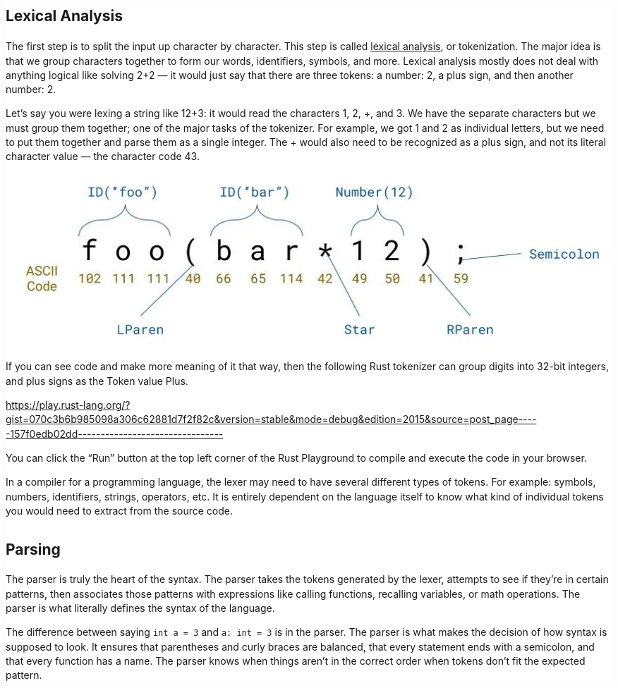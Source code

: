 ## Lexical Analysis

The first step is to split the input up character by character. This step is called [lexical analysis](https://en.wikipedia.org/wiki/Lexical_analysis), or tokenization. The major idea is that we group characters together to form our words, identifiers, symbols, and more. Lexical analysis mostly does not deal with anything logical like solving 2+2 — it would just say that there are three tokens: a number: 2, a plus sign, and then another number: 2.

Let’s say you were lexing a string like 12+3: it would read the characters 1, 2, +, and 3. We have the separate characters but we must group them together; one of the major tasks of the tokenizer. For example, we got 1 and 2 as individual letters, but we need to put them together and parse them as a single integer. The + would also need to be recognized as a plus sign, and not its literal character value — the character code 43.

![Tokens of the expression `foo(bar*12);`](tokenization.webp)

If you can see code and make more meaning of it that way, then the following Rust tokenizer can group digits into 32-bit integers, and plus signs as the Token value Plus.

https://play.rust-lang.org/?gist=070c3b6b985098a306c62881d7f2f82c&version=stable&mode=debug&edition=2015&source=post_page-----157f0edb02dd--------------------------------

You can click the “Run” button at the top left corner of the Rust Playground to compile and execute the code in your browser.

In a compiler for a programming language, the lexer may need to have several different types of tokens. For example: symbols, numbers, identifiers, strings, operators, etc. It is entirely dependent on the language itself to know what kind of individual tokens you would need to extract from the source code.

## Parsing

The parser is truly the heart of the syntax. The parser takes the tokens generated by the lexer, attempts to see if they’re in certain patterns, then associates those patterns with expressions like calling functions, recalling variables, or math operations. The parser is what literally defines the syntax of the language.

The difference between saying `int a = 3` and `a: int = 3` is in the parser. The parser is what makes the decision of how syntax is supposed to look. It ensures that parentheses and curly braces are balanced, that every statement ends with a semicolon, and that every function has a name. The parser knows when things aren’t in the correct order when tokens don’t fit the expected pattern.

